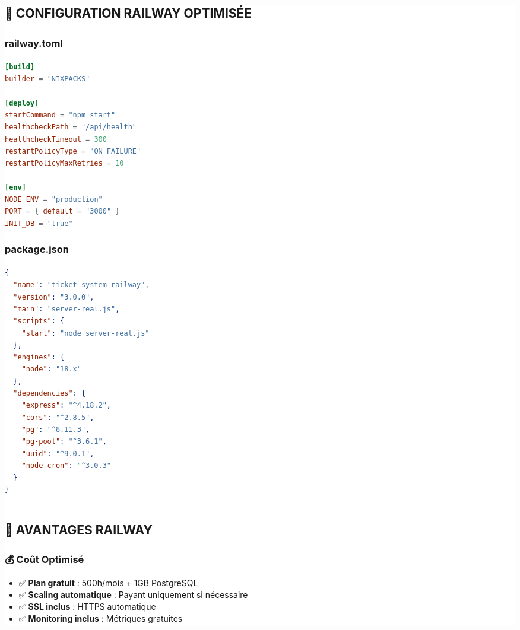 ## 🔧 **CONFIGURATION RAILWAY OPTIMISÉE**

### **railway.toml**
```toml
[build]
builder = "NIXPACKS"

[deploy]
startCommand = "npm start"
healthcheckPath = "/api/health"
healthcheckTimeout = 300
restartPolicyType = "ON_FAILURE"
restartPolicyMaxRetries = 10

[env]
NODE_ENV = "production"
PORT = { default = "3000" }
INIT_DB = "true"
```

### **package.json**
```json
{
  "name": "ticket-system-railway",
  "version": "3.0.0",
  "main": "server-real.js",
  "scripts": {
    "start": "node server-real.js"
  },
  "engines": {
    "node": "18.x"
  },
  "dependencies": {
    "express": "^4.18.2",
    "cors": "^2.8.5",
    "pg": "^8.11.3",
    "pg-pool": "^3.6.1",
    "uuid": "^9.0.1",
    "node-cron": "^3.0.3"
  }
}
```

---

## 🎯 **AVANTAGES RAILWAY**

### **💰 Coût Optimisé**
- ✅ **Plan gratuit** : 500h/mois + 1GB PostgreSQL
- ✅ **Scaling automatique** : Payant uniquement si nécessaire
- ✅ **SSL inclus** : HTTPS automatique
- ✅ **Monitoring inclus** : Métriques gratuites
